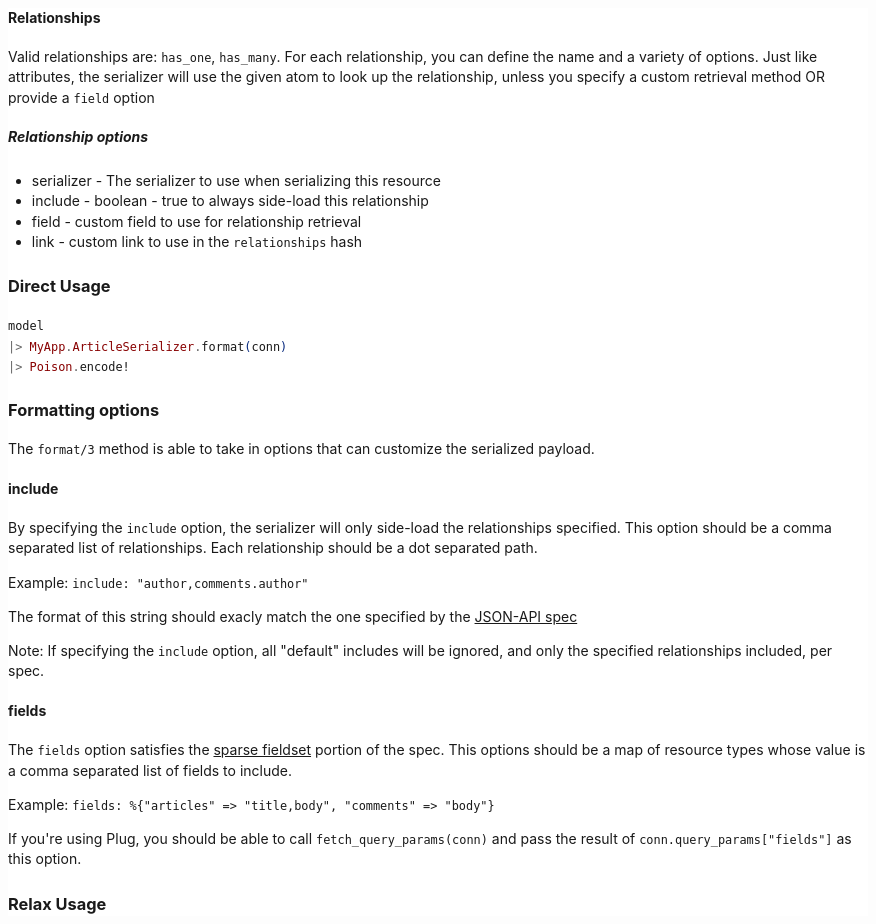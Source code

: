#### Relationships

Valid relationships are: `has_one`, `has_many`.
For each relationship, you can define the name and a variety of options.
Just like attributes, the serializer will use the given atom
to look up the relationship, unless you specify a custom retrieval method
OR provide a `field` option

##### Relationship options

* serializer - The serializer to use when serializing this resource
* include - boolean - true to always side-load this relationship
* field - custom field to use for relationship retrieval
* link - custom link to use in the `relationships` hash

### Direct Usage

```elixir
model
|> MyApp.ArticleSerializer.format(conn)
|> Poison.encode!
```

### Formatting options

The `format/3` method is able to take in options that can customize the
serialized payload.

#### include

By specifying the `include` option, the serializer will only side-load
the relationships specified. This option should be a comma separated
list of relationships. Each relationship should be a dot separated path.

Example: `include: "author,comments.author"`

The format of this string should exacly match the one specified by the
[JSON-API spec](http://jsonapi.org/format/#fetching-includes)

Note: If specifying the `include` option, all "default" includes will
be ignored, and only the specified relationships included, per spec.

#### fields

The `fields` option satisfies the [sparse fieldset](http://jsonapi.org/format/#fetching-sparse-fieldsets) portion of the spec. This options should
be a map of resource types whose value is a comma separated list of fields
to include.

Example: `fields: %{"articles" => "title,body", "comments" => "body"}`

If you're using Plug, you should be able to call `fetch_query_params(conn)`
and pass the result of `conn.query_params["fields"]` as this option.

### Relax Usage
